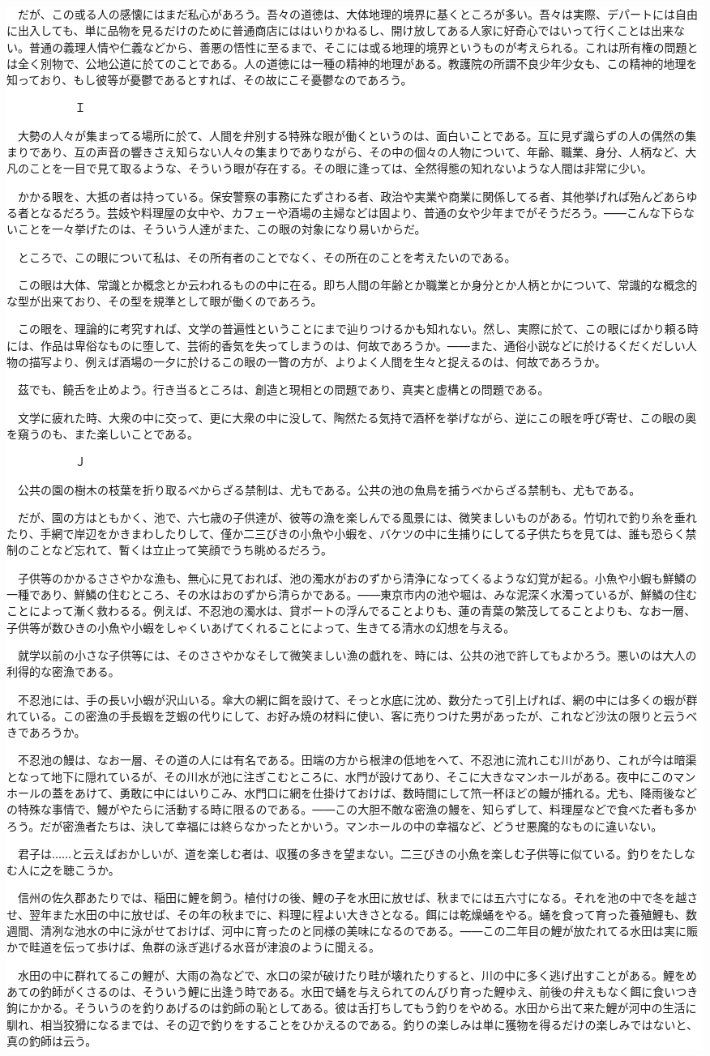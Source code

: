 　だが、この或る人の感懐にはまだ私心があろう。吾々の道徳は、大体地理的境界に基くところが多い。吾々は実際、デパートには自由に出入しても、単に品物を見るだけのために普通商店にははいりかねるし、開け放してある人家に好奇心ではいって行くことは出来ない。普通の義理人情や仁義などから、善悪の悟性に至るまで、そこには或る地理的境界というものが考えられる。これは所有権の問題とは全く別物で、公地公道に於てのことである。人の道徳には一種の精神的地理がある。教護院の所謂不良少年少女も、この精神的地理を知っており、もし彼等が憂鬱であるとすれば、その故にこそ憂鬱なのであろう。



　　　　　　Ｉ



　大勢の人々が集まってる場所に於て、人間を弁別する特殊な眼が働くというのは、面白いことである。互に見ず識らずの人の偶然の集まりであり、互の声音の響きさえ知らない人々の集まりでありながら、その中の個々の人物について、年齢、職業、身分、人柄など、大凡のことを一目で見て取るような、そういう眼が存在する。その眼に逢っては、全然得態の知れないような人間は非常に少い。

　かかる眼を、大抵の者は持っている。保安警察の事務にたずさわる者、政治や実業や商業に関係してる者、其他挙げれば殆んどあらゆる者となるだろう。芸妓や料理屋の女中や、カフェーや酒場の主婦などは固より、普通の女や少年までがそうだろう。――こんな下らないことを一々挙げたのは、そういう人達がまた、この眼の対象になり易いからだ。

　ところで、この眼について私は、その所有者のことでなく、その所在のことを考えたいのである。

　この眼は大体、常識とか概念とか云われるものの中に在る。即ち人間の年齢とか職業とか身分とか人柄とかについて、常識的な概念的な型が出来ており、その型を規準として眼が働くのであろう。

　この眼を、理論的に考究すれば、文学の普遍性ということにまで辿りつけるかも知れない。然し、実際に於て、この眼にばかり頼る時には、作品は卑俗なものに堕して、芸術的香気を失ってしまうのは、何故であろうか。――また、通俗小説などに於けるくだくだしい人物の描写より、例えば酒場の一夕に於けるこの眼の一瞥の方が、よりよく人間を生々と捉えるのは、何故であろうか。

　茲でも、饒舌を止めよう。行き当るところは、創造と現相との問題であり、真実と虚構との問題である。

　文学に疲れた時、大衆の中に交って、更に大衆の中に没して、陶然たる気持で酒杯を挙げながら、逆にこの眼を呼び寄せ、この眼の奥を窺うのも、また楽しいことである。



　　　　　　Ｊ



　公共の園の樹木の枝葉を折り取るべからざる禁制は、尤もである。公共の池の魚鳥を捕うべからざる禁制も、尤もである。

　だが、園の方はともかく、池で、六七歳の子供達が、彼等の漁を楽しんでる風景には、微笑ましいものがある。竹切れで釣り糸を垂れたり、手網で岸辺をかきまわしたりして、僅か二三びきの小魚や小蝦を、バケツの中に生捕りにしてる子供たちを見ては、誰も恐らく禁制のことなど忘れて、暫くは立止って笑顔でうち眺めるだろう。

　子供等のかかるささやかな漁も、無心に見ておれば、池の濁水がおのずから清浄になってくるような幻覚が起る。小魚や小蝦も鮮鱗の一種であり、鮮鱗の住むところ、その水はおのずから清らかである。――東京市内の池や堀は、みな泥深く水濁っているが、鮮鱗の住むことによって漸く救わるる。例えば、不忍池の濁水は、貸ボートの浮んでることよりも、蓮の青葉の繁茂してることよりも、なお一層、子供等が数ひきの小魚や小蝦をしゃくいあげてくれることによって、生きてる清水の幻想を与える。

　就学以前の小さな子供等には、そのささやかなそして微笑ましい漁の戯れを、時には、公共の池で許してもよかろう。悪いのは大人の利得的な密漁である。

　不忍池には、手の長い小蝦が沢山いる。傘大の網に餌を設けて、そっと水底に沈め、数分たって引上げれば、網の中には多くの蝦が群れている。この密漁の手長蝦を芝蝦の代りにして、お好み焼の材料に使い、客に売りつけた男があったが、これなど沙汰の限りと云うべきであろうか。

　不忍池の鰻は、なお一層、その道の人には有名である。田端の方から根津の低地をへて、不忍池に流れこむ川があり、これが今は暗渠となって地下に隠れているが、その川水が池に注ぎこむところに、水門が設けてあり、そこに大きなマンホールがある。夜中にこのマンホールの蓋をあけて、勇敢に中にはいりこみ、水門口に網を仕掛けておけば、数時間にして笊一杯ほどの鰻が捕れる。尤も、降雨後などの特殊な事情で、鰻がやたらに活動する時に限るのである。――この大胆不敵な密漁の鰻を、知らずして、料理屋などで食べた者も多かろう。だが密漁者たちは、決して幸福には終らなかったとかいう。マンホールの中の幸福など、どうせ悪魔的なものに違いない。

　君子は……と云えばおかしいが、道を楽しむ者は、収獲の多きを望まない。二三びきの小魚を楽しむ子供等に似ている。釣りをたしなむ人に之を聴こうか。

　信州の佐久郡あたりでは、稲田に鯉を飼う。植付けの後、鯉の子を水田に放せば、秋までには五六寸になる。それを池の中で冬を越させ、翌年また水田の中に放せば、その年の秋までに、料理に程よい大きさとなる。餌には乾燥蛹をやる。蛹を食って育った養殖鯉も、数週間、清冽な池水の中に泳がせておけば、河中に育ったのと同様の美味になるのである。――この二年目の鯉が放たれてる水田は実に賑かで畦道を伝って歩けば、魚群の泳ぎ逃げる水音が津浪のように聞える。

　水田の中に群れてるこの鯉が、大雨の為などで、水口の梁が破けたり畦が壊れたりすると、川の中に多く逃げ出すことがある。鯉をめあての釣師がくさるのは、そういう鯉に出逢う時である。水田で蛹を与えられてのんびり育った鯉ゆえ、前後の弁えもなく餌に食いつき鉤にかかる。そういうのを釣りあげるのは釣師の恥としてある。彼は舌打ちしてもう釣りをやめる。水田から出て来た鯉が河中の生活に馴れ、相当狡猾になるまでは、その辺で釣りをすることをひかえるのである。釣りの楽しみは単に獲物を得るだけの楽しみではないと、真の釣師は云う。



